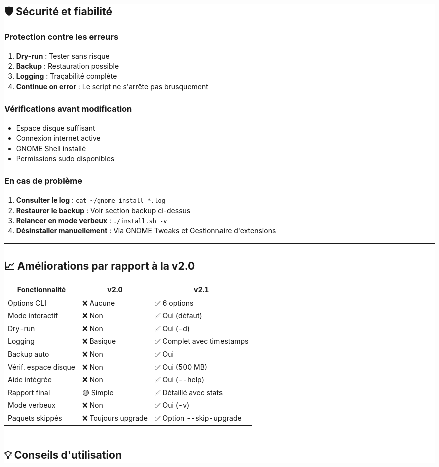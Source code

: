 
## 🛡️ Sécurité et fiabilité

### Protection contre les erreurs

1. **Dry-run** : Tester sans risque
2. **Backup** : Restauration possible
3. **Logging** : Traçabilité complète
4. **Continue on error** : Le script ne s'arrête pas brusquement

### Vérifications avant modification

- Espace disque suffisant
- Connexion internet active
- GNOME Shell installé
- Permissions sudo disponibles

### En cas de problème

1. **Consulter le log** : `cat ~/gnome-install-*.log`
2. **Restaurer le backup** : Voir section backup ci-dessus
3. **Relancer en mode verbeux** : `./install.sh -v`
4. **Désinstaller manuellement** : Via GNOME Tweaks et Gestionnaire d'extensions

---

## 📈 Améliorations par rapport à la v2.0

| Fonctionnalité | v2.0 | v2.1 |
|----------------|------|------|
| Options CLI | ❌ Aucune | ✅ 6 options |
| Mode interactif | ❌ Non | ✅ Oui (défaut) |
| Dry-run | ❌ Non | ✅ Oui (-d) |
| Logging | ❌ Basique | ✅ Complet avec timestamps |
| Backup auto | ❌ Non | ✅ Oui |
| Vérif. espace disque | ❌ Non | ✅ Oui (500 MB) |
| Aide intégrée | ❌ Non | ✅ Oui (--help) |
| Rapport final | 🟡 Simple | ✅ Détaillé avec stats |
| Mode verbeux | ❌ Non | ✅ Oui (-v) |
| Paquets skippés | ❌ Toujours upgrade | ✅ Option --skip-upgrade |

---

## 💡 Conseils d'utilisation
